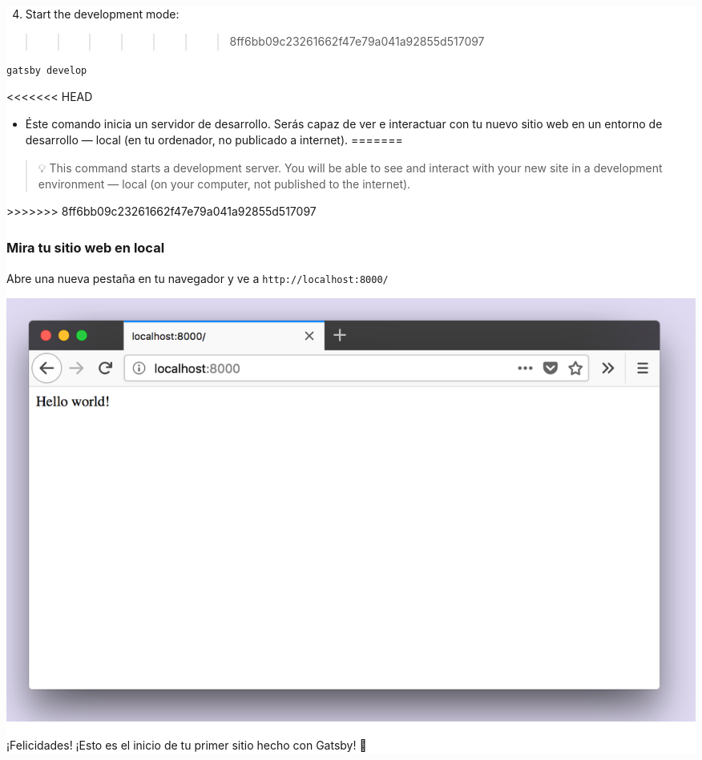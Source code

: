 4.  Start the development mode:
>>>>>>> 8ff6bb09c23261662f47e79a041a92855d517097

```shell
gatsby develop
```

<<<<<<< HEAD
- Éste comando inicia un servidor de desarrollo. Serás capaz de ver e interactuar con tu nuevo sitio web en un entorno de desarrollo — local (en tu ordenador, no publicado a internet).
=======
> 💡 This command starts a development server. You will be able to see and interact with your new site in a development environment — local (on your computer, not published to the internet).

<video controls="controls" autoplay="true" loop="true">
  <source type="video/mp4" src="./03-create-site.mp4" />
  <p>Sorry! Your browser doesn't support this video.</p>
</video>
>>>>>>> 8ff6bb09c23261662f47e79a041a92855d517097

### Mira tu sitio web en local

Abre una nueva pestaña en tu navegador y ve a `http://localhost:8000/`

![Página principal](04-home-page.png)

¡Felicidades! ¡Esto es el inicio de tu primer sitio hecho con Gatsby! 🎉

